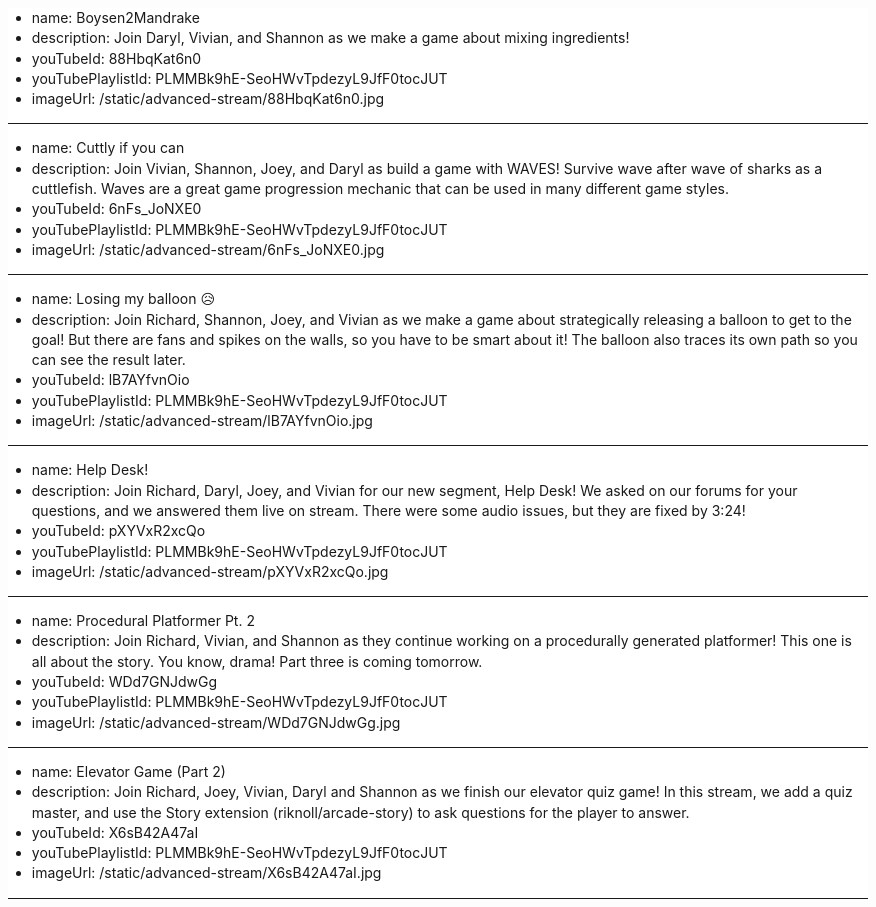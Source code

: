 
* name: Boysen2Mandrake
* description: Join Daryl, Vivian, and Shannon as we make a game about mixing ingredients!
* youTubeId: 88HbqKat6n0
* youTubePlaylistId: PLMMBk9hE-SeoHWvTpdezyL9JfF0tocJUT
* imageUrl: /static/advanced-stream/88HbqKat6n0.jpg

---

* name: Cuttly if you can
* description: Join Vivian, Shannon, Joey, and Daryl as build a game with WAVES! Survive wave after wave of sharks as a cuttlefish. Waves are a great game progression mechanic that can be used in many different game styles.
* youTubeId: 6nFs_JoNXE0
* youTubePlaylistId: PLMMBk9hE-SeoHWvTpdezyL9JfF0tocJUT
* imageUrl: /static/advanced-stream/6nFs_JoNXE0.jpg

---

* name: Losing my balloon 😥
* description: Join Richard, Shannon, Joey, and Vivian as we make a game about strategically releasing a balloon to get to the goal! But there are fans and spikes on the walls, so you have to be smart about it! The balloon also traces its own path so you can see the result later.
* youTubeId: lB7AYfvnOio
* youTubePlaylistId: PLMMBk9hE-SeoHWvTpdezyL9JfF0tocJUT
* imageUrl: /static/advanced-stream/lB7AYfvnOio.jpg

---

* name: Help Desk!
* description: Join Richard, Daryl, Joey, and Vivian for our new segment, Help Desk! We asked on our forums for your questions, and we answered them live on stream. There were some audio issues, but they are fixed by 3:24!
* youTubeId: pXYVxR2xcQo
* youTubePlaylistId: PLMMBk9hE-SeoHWvTpdezyL9JfF0tocJUT
* imageUrl: /static/advanced-stream/pXYVxR2xcQo.jpg

---

* name: Procedural Platformer Pt. 2
* description: Join Richard, Vivian, and Shannon as they continue working on a procedurally generated platformer! This one is all about the story. You know, drama! Part three is coming tomorrow.
* youTubeId: WDd7GNJdwGg
* youTubePlaylistId: PLMMBk9hE-SeoHWvTpdezyL9JfF0tocJUT
* imageUrl: /static/advanced-stream/WDd7GNJdwGg.jpg

---

* name: Elevator Game (Part 2)
* description: Join Richard, Joey, Vivian, Daryl and Shannon as we finish our elevator quiz game! In this stream, we add a quiz master, and use the Story extension (riknoll/arcade-story) to ask questions for the player to answer.
* youTubeId: X6sB42A47aI
* youTubePlaylistId: PLMMBk9hE-SeoHWvTpdezyL9JfF0tocJUT
* imageUrl: /static/advanced-stream/X6sB42A47aI.jpg

---